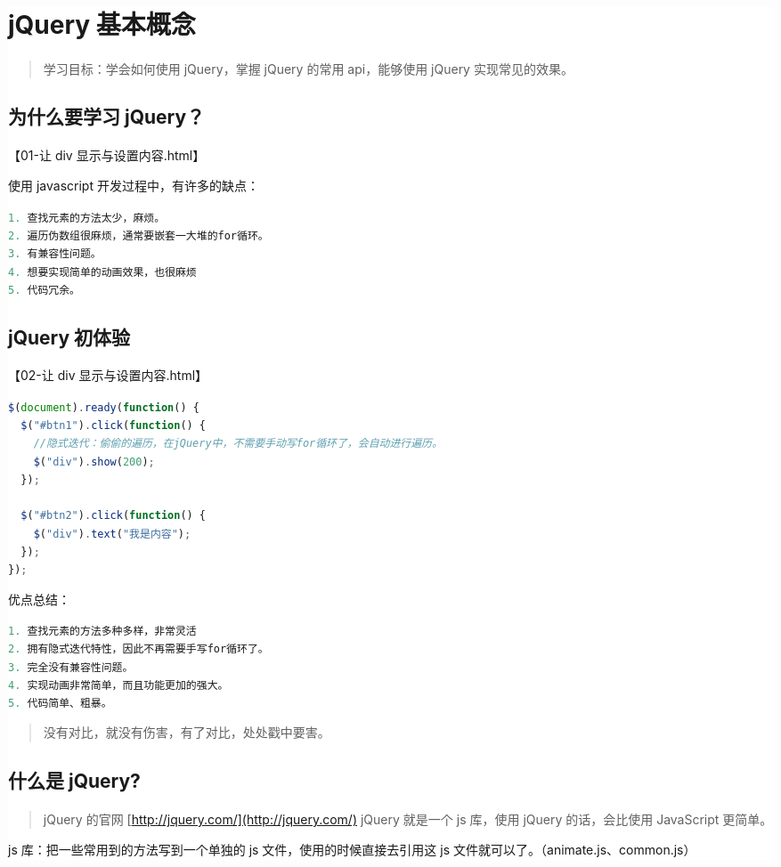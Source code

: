 # jQuery 基本概念

> 学习目标：学会如何使用 jQuery，掌握 jQuery 的常用 api，能够使用 jQuery 实现常见的效果。

## 为什么要学习 jQuery？

【01-让 div 显示与设置内容.html】

使用 javascript 开发过程中，有许多的缺点：

```javascript
1. 查找元素的方法太少，麻烦。
2. 遍历伪数组很麻烦，通常要嵌套一大堆的for循环。
3. 有兼容性问题。
4. 想要实现简单的动画效果，也很麻烦
5. 代码冗余。
```

## jQuery 初体验

【02-让 div 显示与设置内容.html】

```javascript
$(document).ready(function() {
  $("#btn1").click(function() {
    //隐式迭代：偷偷的遍历，在jQuery中，不需要手动写for循环了，会自动进行遍历。
    $("div").show(200);
  });

  $("#btn2").click(function() {
    $("div").text("我是内容");
  });
});
```

优点总结：

```javascript
1. 查找元素的方法多种多样，非常灵活
2. 拥有隐式迭代特性，因此不再需要手写for循环了。
3. 完全没有兼容性问题。
4. 实现动画非常简单，而且功能更加的强大。
5. 代码简单、粗暴。
```

> 没有对比，就没有伤害，有了对比，处处戳中要害。

## 什么是 jQuery?

> jQuery 的官网 [http://jquery.com/](http://jquery.com/)
> jQuery 就是一个 js 库，使用 jQuery 的话，会比使用 JavaScript 更简单。

js 库：把一些常用到的方法写到一个单独的 js 文件，使用的时候直接去引用这 js 文件就可以了。（animate.js、common.js）
